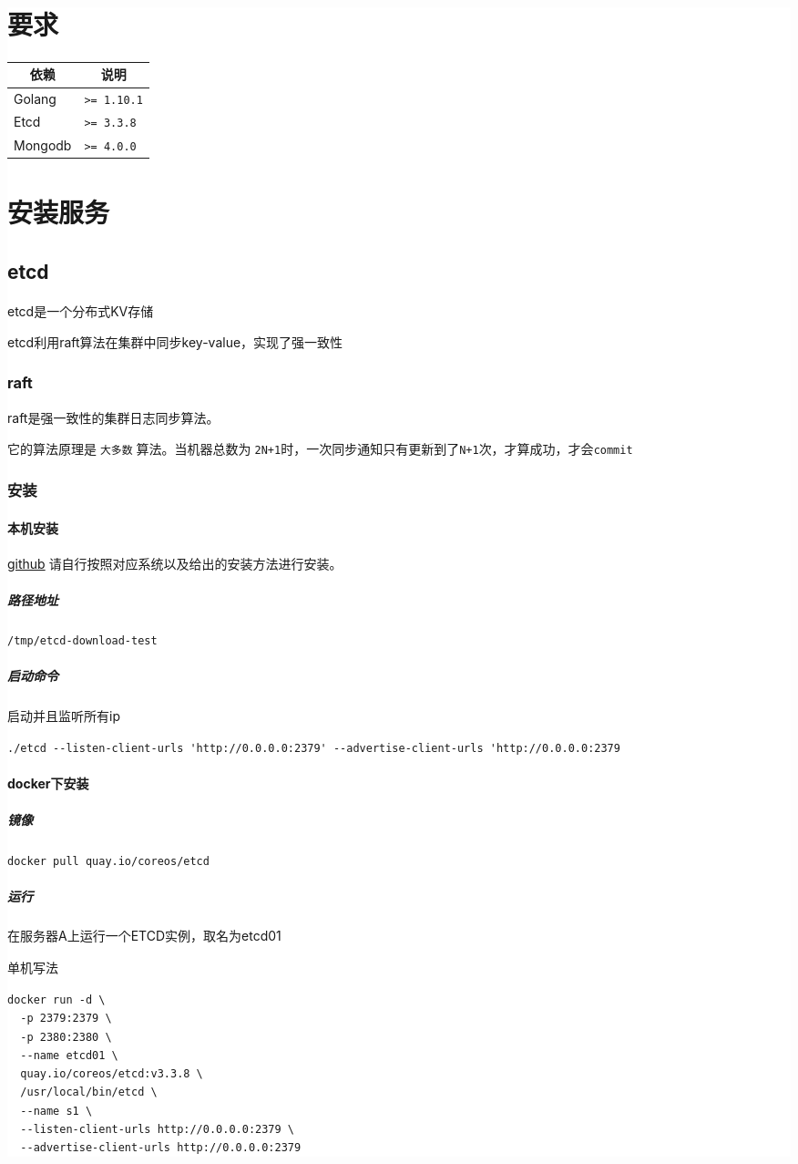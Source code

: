 # 要求

| 依赖 | 说明 |
| -------- | -------- |
| Golang| `>= 1.10.1` |
| Etcd| `>= 3.3.8` |
| Mongodb| `>= 4.0.0` |

# 安装服务

## etcd

etcd是一个分布式KV存储

etcd利用raft算法在集群中同步key-value，实现了强一致性

### raft

raft是强一致性的集群日志同步算法。

它的算法原理是 `大多数` 算法。当机器总数为 `2N+1`时，一次同步通知只有更新到了`N+1`次，才算成功，才会`commit`

### 安装

#### 本机安装

[github](https://github.com/etcd-io/etcd/releases) 请自行按照对应系统以及给出的安装方法进行安装。

##### 路径地址

`/tmp/etcd-download-test`

##### 启动命令

启动并且监听所有ip

`./etcd --listen-client-urls 'http://0.0.0.0:2379' --advertise-client-urls 'http://0.0.0.0:2379`

#### docker下安装

##### 镜像

```
docker pull quay.io/coreos/etcd
```

##### 运行

在服务器A上运行一个ETCD实例，取名为etcd01

单机写法
```
docker run -d \
  -p 2379:2379 \
  -p 2380:2380 \
  --name etcd01 \
  quay.io/coreos/etcd:v3.3.8 \
  /usr/local/bin/etcd \
  --name s1 \
  --listen-client-urls http://0.0.0.0:2379 \
  --advertise-client-urls http://0.0.0.0:2379
```
